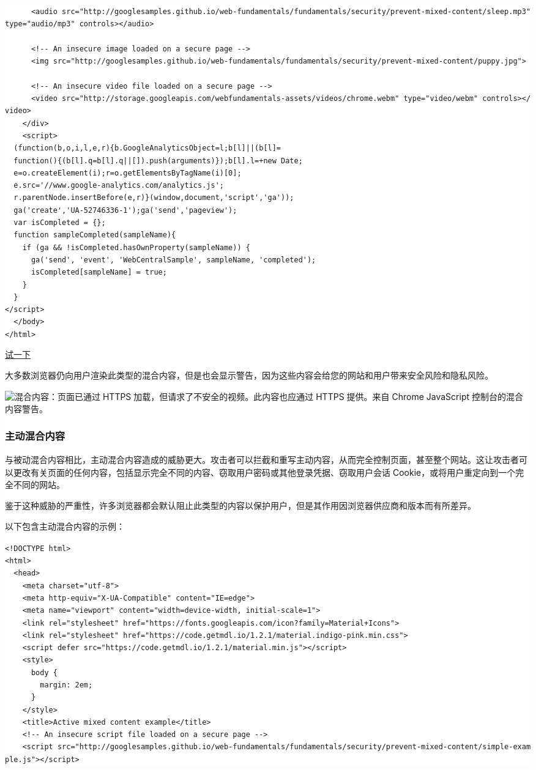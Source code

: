 ```
      <audio src="http://googlesamples.github.io/web-fundamentals/fundamentals/security/prevent-mixed-content/sleep.mp3" type="audio/mp3" controls></audio>

      <!-- An insecure image loaded on a secure page -->
      <img src="http://googlesamples.github.io/web-fundamentals/fundamentals/security/prevent-mixed-content/puppy.jpg">

      <!-- An insecure video file loaded on a secure page -->
      <video src="http://storage.googleapis.com/webfundamentals-assets/videos/chrome.webm" type="video/webm" controls></video>
    </div>
    <script>
  (function(b,o,i,l,e,r){b.GoogleAnalyticsObject=l;b[l]||(b[l]=
  function(){(b[l].q=b[l].q||[]).push(arguments)});b[l].l=+new Date;
  e=o.createElement(i);r=o.getElementsByTagName(i)[0];
  e.src='//www.google-analytics.com/analytics.js';
  r.parentNode.insertBefore(e,r)}(window,document,'script','ga'));
  ga('create','UA-52746336-1');ga('send','pageview');
  var isCompleted = {};
  function sampleCompleted(sampleName){
    if (ga && !isCompleted.hasOwnProperty(sampleName)) {
      ga('send', 'event', 'WebCentralSample', sampleName, 'completed');
      isCompleted[sampleName] = true;
    }
  }
</script>
  </body>
</html>
```

[试一下](https://googlesamples.github.io/web-fundamentals/fundamentals/security/prevent-mixed-content/passive-mixed-content.html)

大多数浏览器仍向用户渲染此类型的混合内容，但是也会显示警告，因为这些内容会给您的网站和用户带来安全风险和隐私风险。

![混合内容：页面已通过 HTTPS 加载，但请求了不安全的视频。此内容也应通过 HTTPS 提供。](https://developers.google.com/web/fundamentals/security/prevent-mixed-content/imgs/passive-mixed-content-warnings.png?hl=zh-cn)来自 Chrome JavaScript 控制台的混合内容警告。

### 主动混合内容

与被动混合内容相比，主动混合内容造成的威胁更大。攻击者可以拦截和重写主动内容，从而完全控制页面，甚至整个网站。这让攻击者可以更改有关页面的任何内容，包括显示完全不同的内容、窃取用户密码或其他登录凭据、窃取用户会话 Cookie，或将用户重定向到一个完全不同的网站。

鉴于这种威胁的严重性，许多浏览器都会默认阻止此类型的内容以保护用户，但是其作用因浏览器供应商和版本而有所差异。

以下包含主动混合内容的示例：

```
<!DOCTYPE html>
<html>
  <head>
    <meta charset="utf-8">
    <meta http-equiv="X-UA-Compatible" content="IE=edge">
    <meta name="viewport" content="width=device-width, initial-scale=1">
    <link rel="stylesheet" href="https://fonts.googleapis.com/icon?family=Material+Icons">
    <link rel="stylesheet" href="https://code.getmdl.io/1.2.1/material.indigo-pink.min.css">
    <script defer src="https://code.getmdl.io/1.2.1/material.min.js"></script>
    <style>
      body {
        margin: 2em;
      }
    </style>
    <title>Active mixed content example</title>
    <!-- An insecure script file loaded on a secure page -->
    <script src="http://googlesamples.github.io/web-fundamentals/fundamentals/security/prevent-mixed-content/simple-example.js"></script>
```